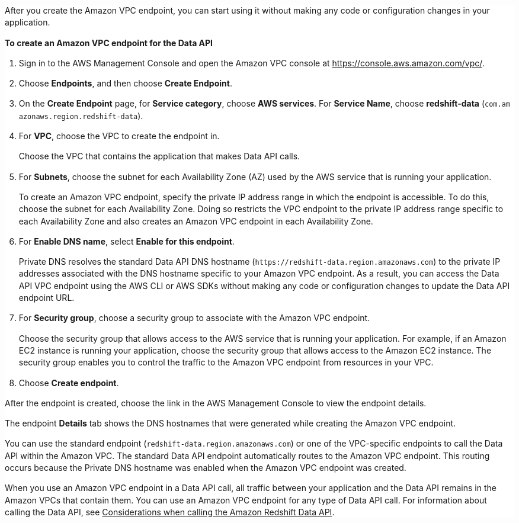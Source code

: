 After you create the Amazon VPC endpoint, you can start using it without making any code or configuration changes in your application\.

**To create an Amazon VPC endpoint for the Data API**

1. Sign in to the AWS Management Console and open the Amazon VPC console at [https://console\.aws\.amazon\.com/vpc/](https://console.aws.amazon.com/vpc/)\.

1. Choose **Endpoints**, and then choose **Create Endpoint**\.

1. On the **Create Endpoint** page, for **Service category**, choose **AWS services**\. For **Service Name**, choose **redshift\-data** \(`com.amazonaws.region.redshift-data`\)\.

1. For **VPC**, choose the VPC to create the endpoint in\.

   Choose the VPC that contains the application that makes Data API calls\.

1. For **Subnets**, choose the subnet for each Availability Zone \(AZ\) used by the AWS service that is running your application\.

   To create an Amazon VPC endpoint, specify the private IP address range in which the endpoint is accessible\. To do this, choose the subnet for each Availability Zone\. Doing so restricts the VPC endpoint to the private IP address range specific to each Availability Zone and also creates an Amazon VPC endpoint in each Availability Zone\.

1. For **Enable DNS name**, select **Enable for this endpoint**\.

   Private DNS resolves the standard Data API DNS hostname \(`https://redshift-data.region.amazonaws.com`\) to the private IP addresses associated with the DNS hostname specific to your Amazon VPC endpoint\. As a result, you can access the Data API VPC endpoint using the AWS CLI or AWS SDKs without making any code or configuration changes to update the Data API endpoint URL\.

1. For **Security group**, choose a security group to associate with the Amazon VPC endpoint\.

   Choose the security group that allows access to the AWS service that is running your application\. For example, if an Amazon EC2 instance is running your application, choose the security group that allows access to the Amazon EC2 instance\. The security group enables you to control the traffic to the Amazon VPC endpoint from resources in your VPC\.

1. Choose **Create endpoint**\.

After the endpoint is created, choose the link in the AWS Management Console to view the endpoint details\.

The endpoint **Details** tab shows the DNS hostnames that were generated while creating the Amazon VPC endpoint\.

You can use the standard endpoint \(`redshift-data.region.amazonaws.com`\) or one of the VPC\-specific endpoints to call the Data API within the Amazon VPC\. The standard Data API endpoint automatically routes to the Amazon VPC endpoint\. This routing occurs because the Private DNS hostname was enabled when the Amazon VPC endpoint was created\.

When you use an Amazon VPC endpoint in a Data API call, all traffic between your application and the Data API remains in the Amazon VPCs that contain them\. You can use an Amazon VPC endpoint for any type of Data API call\. For information about calling the Data API, see [Considerations when calling the Amazon Redshift Data API](data-api.md#data-api-calling-considerations)\.
